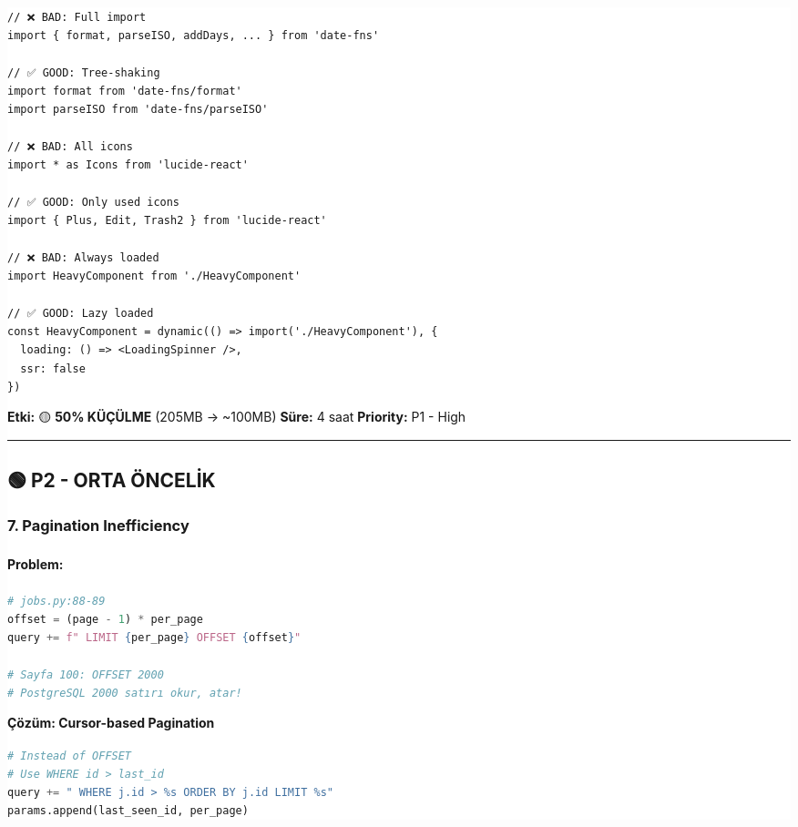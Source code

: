 ```tsx
// ❌ BAD: Full import
import { format, parseISO, addDays, ... } from 'date-fns'

// ✅ GOOD: Tree-shaking
import format from 'date-fns/format'
import parseISO from 'date-fns/parseISO'

// ❌ BAD: All icons
import * as Icons from 'lucide-react'

// ✅ GOOD: Only used icons
import { Plus, Edit, Trash2 } from 'lucide-react'

// ❌ BAD: Always loaded
import HeavyComponent from './HeavyComponent'

// ✅ GOOD: Lazy loaded
const HeavyComponent = dynamic(() => import('./HeavyComponent'), {
  loading: () => <LoadingSpinner />,
  ssr: false
})
```

**Etki:** 🟡 **50% KÜÇÜLME** (205MB → ~100MB)
**Süre:** 4 saat
**Priority:** P1 - High

---

## 🟢 P2 - ORTA ÖNCELİK

### 7. **Pagination Inefficiency**

#### Problem:
```python
# jobs.py:88-89
offset = (page - 1) * per_page
query += f" LIMIT {per_page} OFFSET {offset}"

# Sayfa 100: OFFSET 2000
# PostgreSQL 2000 satırı okur, atar!
```

**Çözüm: Cursor-based Pagination**

```python
# Instead of OFFSET
# Use WHERE id > last_id
query += " WHERE j.id > %s ORDER BY j.id LIMIT %s"
params.append(last_seen_id, per_page)
```
